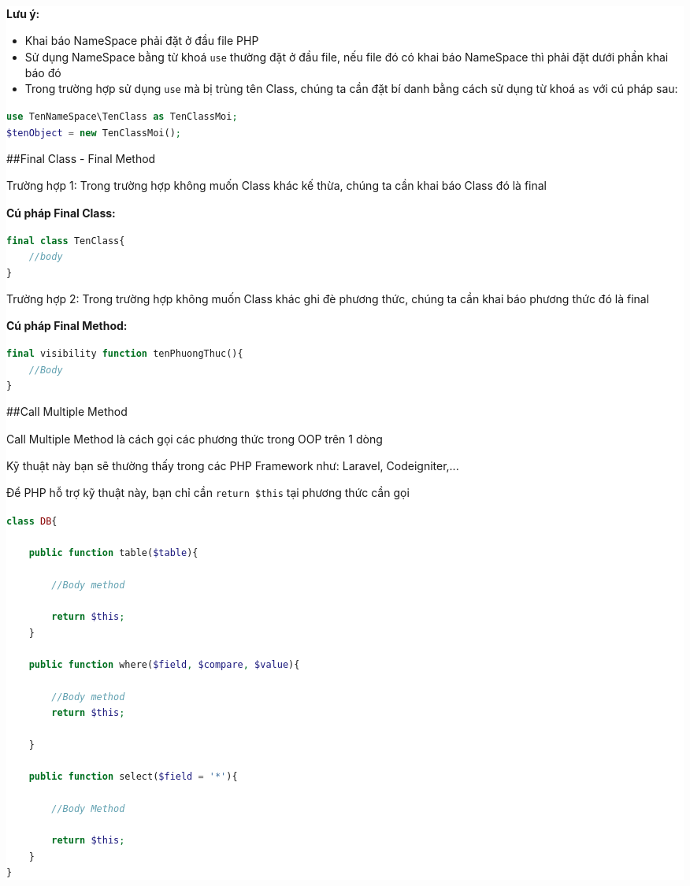 **Lưu ý:** 

- Khai báo NameSpace phải đặt ở đầu file PHP
- Sử dụng NameSpace bằng từ khoá `use` thường đặt ở đầu file, nếu file đó có khai báo NameSpace thì phải đặt dưới phần khai báo đó
- Trong trường hợp sử dụng `use` mà bị trùng tên Class, chúng ta cần đặt bí danh bằng cách sử dụng từ khoá `as` với cú pháp sau:

```php
use TenNameSpace\TenClass as TenClassMoi;
$tenObject = new TenClassMoi();
```

##Final Class - Final Method

Trường hợp 1: Trong trường hợp không muốn Class khác kế thừa, chúng ta cần khai báo Class đó là final

**Cú pháp Final Class:**

```php
final class TenClass{
    //body
}
```

Trường hợp 2: Trong trường hợp không muốn Class khác ghi đè phương thức, chúng ta cần khai báo phương thức đó là final

**Cú pháp Final Method:**

```php
final visibility function tenPhuongThuc(){
    //Body
}
```

##Call Multiple Method

Call Multiple Method là cách gọi các phương thức trong OOP trên 1 dòng

Kỹ thuật này bạn sẽ thường thấy trong các PHP Framework như: Laravel, Codeigniter,...

Để PHP hỗ trợ kỹ thuật này, bạn chỉ cần `return $this` tại phương thức cần gọi

```php
class DB{

    public function table($table){
    
        //Body method
        
        return $this;
    }
    
    public function where($field, $compare, $value){
        
        //Body method
        return $this;
        
    }
    
    public function select($field = '*'){
        
        //Body Method
           
        return $this;   
    }
}
```
